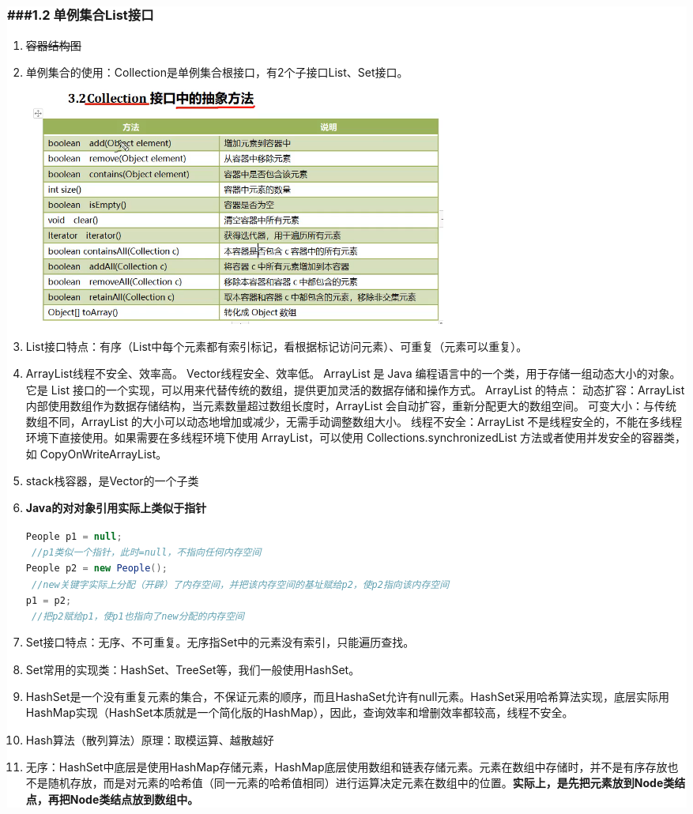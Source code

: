 ### ###1.2   单例集合List接口

1. ~~容器结构图~~

2. 单例集合的使用：Collection是单例集合根接口，有2个子接口List、Set接口。![image-20220216213544039](第三周学习记录.assets/image-20220216213544039-1678185162647.png)

3. List接口特点：有序（List中每个元素都有索引标记，看根据标记访问元素）、可重复（元素可以重复）。

4. ArrayList线程不安全、效率高。   Vector线程安全、效率低。
   ArrayList 是 Java 编程语言中的一个类，用于存储一组动态大小的对象。它是 List 接口的一个实现，可以用来代替传统的数组，提供更加灵活的数据存储和操作方式。
   ArrayList 的特点：
   动态扩容：ArrayList 内部使用数组作为数据存储结构，当元素数量超过数组长度时，ArrayList 会自动扩容，重新分配更大的数组空间。
   可变大小：与传统数组不同，ArrayList 的大小可以动态地增加或减少，无需手动调整数组大小。
   线程不安全：ArrayList 不是线程安全的，不能在多线程环境下直接使用。如果需要在多线程环境下使用 ArrayList，可以使用 Collections.synchronizedList 方法或者使用并发安全的容器类，如      CopyOnWriteArrayList。

5. stack栈容器，是Vector的一个子类

6. **Java的对对象引用实际上类似于指针**

   ```java
   People p1 = null;
   	//p1类似一个指针，此时=null，不指向任何内存空间
   People p2 = new People();
   	//new关键字实际上分配（开辟）了内存空间，并把该内存空间的基址赋给p2，使p2指向该内存空间
   p1 = p2;
   	//把p2赋给p1，使p1也指向了new分配的内存空间
   
   ```

7. Set接口特点：无序、不可重复。无序指Set中的元素没有索引，只能遍历查找。

8. Set常用的实现类：HashSet、TreeSet等，我们一般使用HashSet。

9. HashSet是一个没有重复元素的集合，不保证元素的顺序，而且HashaSet允许有null元素。HashSet采用哈希算法实现，底层实际用HashMap实现（HashSet本质就是一个简化版的HashMap），因此，查询效率和增删效率都较高，线程不安全。

10. Hash算法（散列算法）原理：取模运算、越散越好

11. 无序：HashSet中底层是使用HashMap存储元素，HashMap底层使用数组和链表存储元素。元素在数组中存储时，并不是有序存放也不是随机存放，而是对元素的哈希值（同一元素的哈希值相同）进行运算决定元素在数组中的位置。**实际上，是先把元素放到Node类结点，再把Node类结点放到数组中。**
